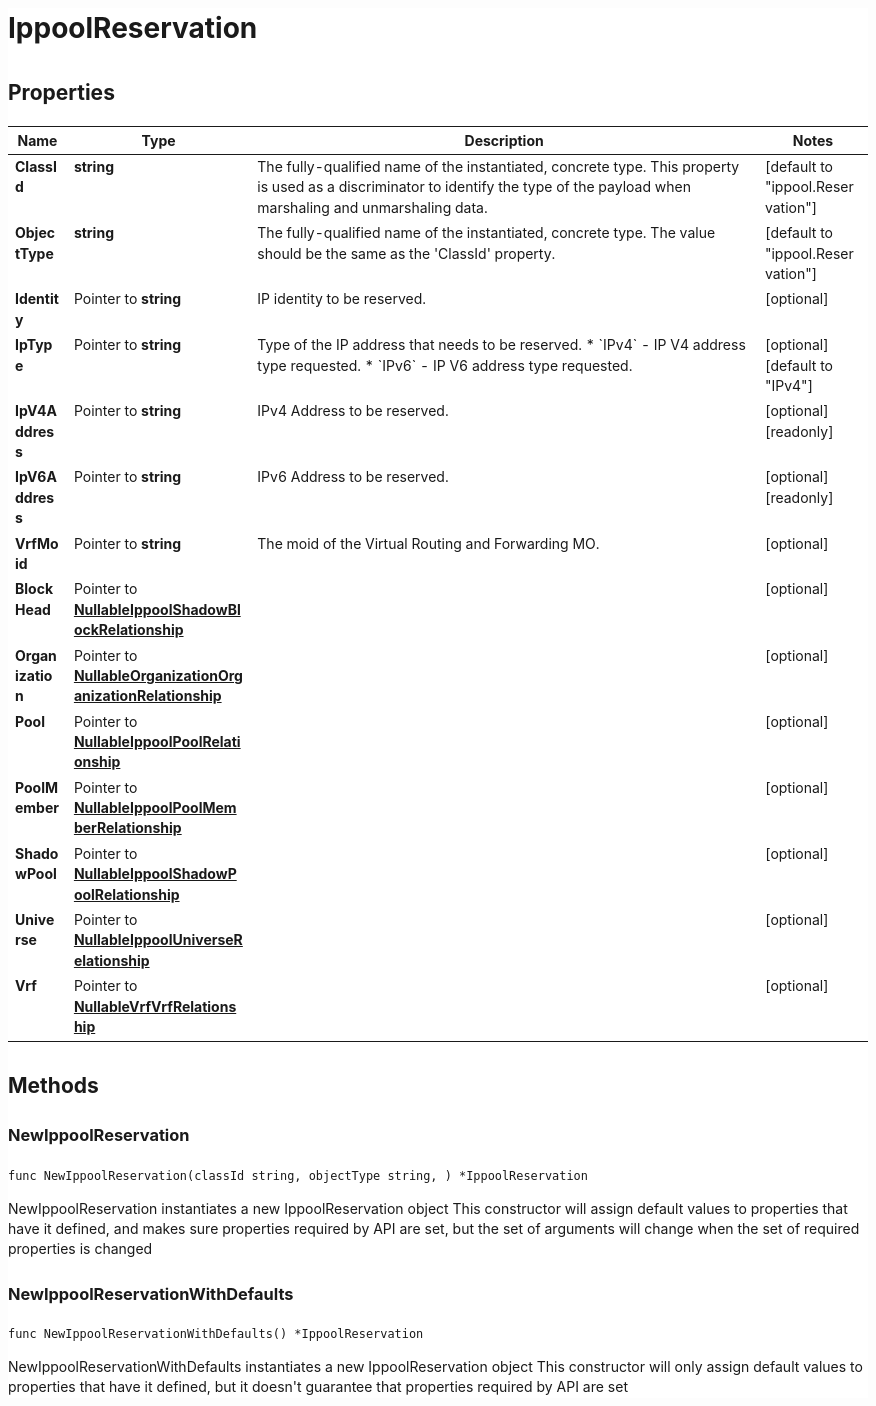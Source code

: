 # IppoolReservation

## Properties

Name | Type | Description | Notes
------------ | ------------- | ------------- | -------------
**ClassId** | **string** | The fully-qualified name of the instantiated, concrete type. This property is used as a discriminator to identify the type of the payload when marshaling and unmarshaling data. | [default to "ippool.Reservation"]
**ObjectType** | **string** | The fully-qualified name of the instantiated, concrete type. The value should be the same as the &#39;ClassId&#39; property. | [default to "ippool.Reservation"]
**Identity** | Pointer to **string** | IP identity to be reserved. | [optional] 
**IpType** | Pointer to **string** | Type of the IP address that needs to be reserved. * &#x60;IPv4&#x60; - IP V4 address type requested. * &#x60;IPv6&#x60; - IP V6 address type requested. | [optional] [default to "IPv4"]
**IpV4Address** | Pointer to **string** | IPv4 Address to be reserved. | [optional] [readonly] 
**IpV6Address** | Pointer to **string** | IPv6 Address to be reserved. | [optional] [readonly] 
**VrfMoid** | Pointer to **string** | The moid of the Virtual Routing and Forwarding MO. | [optional] 
**BlockHead** | Pointer to [**NullableIppoolShadowBlockRelationship**](IppoolShadowBlockRelationship.md) |  | [optional] 
**Organization** | Pointer to [**NullableOrganizationOrganizationRelationship**](OrganizationOrganizationRelationship.md) |  | [optional] 
**Pool** | Pointer to [**NullableIppoolPoolRelationship**](IppoolPoolRelationship.md) |  | [optional] 
**PoolMember** | Pointer to [**NullableIppoolPoolMemberRelationship**](IppoolPoolMemberRelationship.md) |  | [optional] 
**ShadowPool** | Pointer to [**NullableIppoolShadowPoolRelationship**](IppoolShadowPoolRelationship.md) |  | [optional] 
**Universe** | Pointer to [**NullableIppoolUniverseRelationship**](IppoolUniverseRelationship.md) |  | [optional] 
**Vrf** | Pointer to [**NullableVrfVrfRelationship**](VrfVrfRelationship.md) |  | [optional] 

## Methods

### NewIppoolReservation

`func NewIppoolReservation(classId string, objectType string, ) *IppoolReservation`

NewIppoolReservation instantiates a new IppoolReservation object
This constructor will assign default values to properties that have it defined,
and makes sure properties required by API are set, but the set of arguments
will change when the set of required properties is changed

### NewIppoolReservationWithDefaults

`func NewIppoolReservationWithDefaults() *IppoolReservation`

NewIppoolReservationWithDefaults instantiates a new IppoolReservation object
This constructor will only assign default values to properties that have it defined,
but it doesn't guarantee that properties required by API are set
